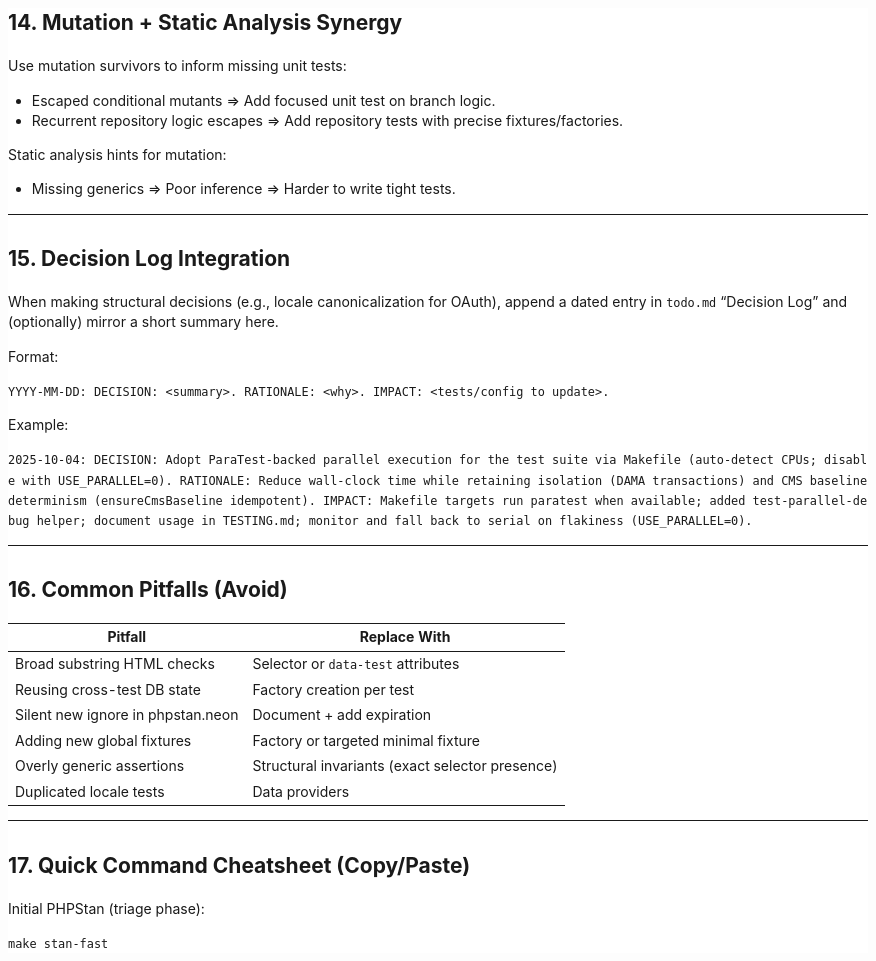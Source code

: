 
## 14. Mutation + Static Analysis Synergy

Use mutation survivors to inform missing unit tests:
- Escaped conditional mutants => Add focused unit test on branch logic.
- Recurrent repository logic escapes => Add repository tests with precise fixtures/factories.

Static analysis hints for mutation:
- Missing generics => Poor inference => Harder to write tight tests.

---

## 15. Decision Log Integration

When making structural decisions (e.g., locale canonicalization for OAuth), append a dated entry in `todo.md` “Decision Log” and (optionally) mirror a short summary here.

Format:
```
YYYY-MM-DD: DECISION: <summary>. RATIONALE: <why>. IMPACT: <tests/config to update>.
```
Example:
```
2025-10-04: DECISION: Adopt ParaTest-backed parallel execution for the test suite via Makefile (auto-detect CPUs; disable with USE_PARALLEL=0). RATIONALE: Reduce wall-clock time while retaining isolation (DAMA transactions) and CMS baseline determinism (ensureCmsBaseline idempotent). IMPACT: Makefile targets run paratest when available; added test-parallel-debug helper; document usage in TESTING.md; monitor and fall back to serial on flakiness (USE_PARALLEL=0).
```

---

## 16. Common Pitfalls (Avoid)

| Pitfall                          | Replace With |
|----------------------------------|--------------|
| Broad substring HTML checks      | Selector or `data-test` attributes |
| Reusing cross-test DB state      | Factory creation per test |
| Silent new ignore in phpstan.neon| Document + add expiration |
| Adding new global fixtures       | Factory or targeted minimal fixture |
| Overly generic assertions        | Structural invariants (exact selector presence) |
| Duplicated locale tests          | Data providers |

---

## 17. Quick Command Cheatsheet (Copy/Paste)

Initial PHPStan (triage phase):
```
make stan-fast
```
